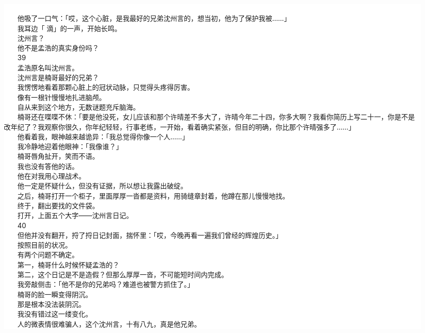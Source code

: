 <br>   
&emsp;&emsp;他吸了一口气：「哎，这个心脏，是我最好的兄弟沈州言的，想当初，他为了保护我被……」  
<br>   
&emsp;&emsp;我耳边「 滴」的一声，开始长鸣。  
<br>   
&emsp;&emsp;沈州言？  
<br>   
&emsp;&emsp;他不是孟浩的真实身份吗？  
<br>   
&emsp;&emsp;39  
<br>   
&emsp;&emsp;孟浩原名叫沈州言。  
<br>   
&emsp;&emsp;沈州言是楠哥最好的兄弟？  
<br>   
&emsp;&emsp;我愣愣地看着那颗心脏上的冠状动脉，只觉得头疼得厉害。  
<br>   
&emsp;&emsp;像有一根针慢慢地扎进脑颅。  
<br>   
&emsp;&emsp;自从来到这个地方，无数谜题充斥脑海。  
<br>   
&emsp;&emsp;楠哥还在喋喋不休：「要是他没死，女儿应该和那个许晴差不多大了，许晴今年二十四，你多大啊？我看你简历上写二十一，你是不是改年纪了？我观察你很久，你年纪轻轻，行事老练，一开始，看着确实紧张，但目的明确，你比那个许晴强多了……」  
<br>   
&emsp;&emsp;他看着我，眼神越来越诡异：「我总觉得你像一个人……」  
<br>   
&emsp;&emsp;我冷静地迎着他眼神：「我像谁？」  
<br>   
&emsp;&emsp;楠哥唇角扯开，笑而不语。  
<br>   
&emsp;&emsp;我也没有答他的话。  
<br>   
&emsp;&emsp;他在对我用心理战术。  
<br>   
&emsp;&emsp;他一定是怀疑什么，但没有证据，所以想让我露出破绽。  
<br>   
&emsp;&emsp;之后，楠哥打开一个柜子，里面厚厚一沓都是资料，用骑缝章封着，他蹲在那儿慢慢地找。  
<br>   
&emsp;&emsp;终于，翻出要找的文件袋。  
<br>   
&emsp;&emsp;打开，上面五个大字——沈州言日记。  
<br>   
&emsp;&emsp;40  
<br>   
&emsp;&emsp;但他并没有翻开，捋了捋日记封面，揣怀里：「哎，今晚再看一遍我们曾经的辉煌历史。」  
<br>   
&emsp;&emsp;按照目前的状况。  
<br>   
&emsp;&emsp;有两个问题不确定。  
<br>   
&emsp;&emsp;第一，楠哥什么时候怀疑孟浩的？  
<br>   
&emsp;&emsp;第二，这个日记是不是造假？但那么厚厚一沓，不可能短时间内完成。  
<br>   
&emsp;&emsp;我旁敲侧击：「他不是你的兄弟吗？难道也被警方抓住了。」  
<br>   
&emsp;&emsp;楠哥的脸一瞬变得阴沉。  
<br>   
&emsp;&emsp;那是根本没法装阴沉。  
<br>   
&emsp;&emsp;我没有错过这一缕变化。  
<br>   
&emsp;&emsp;人的微表情很难骗人，这个沈州言，十有八九，真是他兄弟。  
<br>   